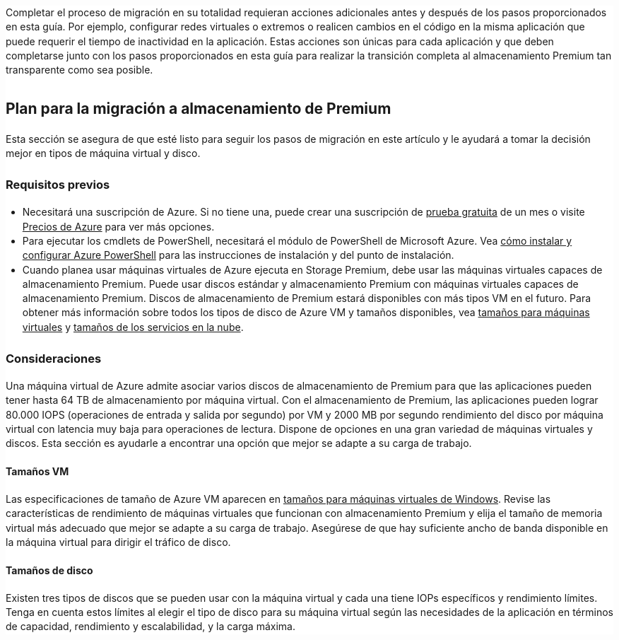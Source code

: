 Completar el proceso de migración en su totalidad requieran acciones adicionales antes y después de los pasos proporcionados en esta guía. Por ejemplo, configurar redes virtuales o extremos o realicen cambios en el código en la misma aplicación que puede requerir el tiempo de inactividad en la aplicación. Estas acciones son únicas para cada aplicación y que deben completarse junto con los pasos proporcionados en esta guía para realizar la transición completa al almacenamiento Premium tan transparente como sea posible.


## <a name="plan-the-migration-to-premium-storage"></a>Plan para la migración a almacenamiento de Premium

Esta sección se asegura de que esté listo para seguir los pasos de migración en este artículo y le ayudará a tomar la decisión mejor en tipos de máquina virtual y disco.

### <a name="prerequisites"></a>Requisitos previos
- Necesitará una suscripción de Azure. Si no tiene una, puede crear una suscripción de [prueba gratuita](https://azure.microsoft.com/pricing/free-trial/) de un mes o visite [Precios de Azure](https://azure.microsoft.com/pricing/) para ver más opciones.
- Para ejecutar los cmdlets de PowerShell, necesitará el módulo de PowerShell de Microsoft Azure. Vea [cómo instalar y configurar Azure PowerShell](../powershell-install-configure.md) para las instrucciones de instalación y del punto de instalación.
- Cuando planea usar máquinas virtuales de Azure ejecuta en Storage Premium, debe usar las máquinas virtuales capaces de almacenamiento Premium. Puede usar discos estándar y almacenamiento Premium con máquinas virtuales capaces de almacenamiento Premium. Discos de almacenamiento de Premium estará disponibles con más tipos VM en el futuro. Para obtener más información sobre todos los tipos de disco de Azure VM y tamaños disponibles, vea [tamaños para máquinas virtuales](../virtual-machines/virtual-machines-windows-sizes.md) y [tamaños de los servicios en la nube](../cloud-services/cloud-services-sizes-specs.md).

### <a name="considerations"></a>Consideraciones

Una máquina virtual de Azure admite asociar varios discos de almacenamiento de Premium para que las aplicaciones pueden tener hasta 64 TB de almacenamiento por máquina virtual. Con el almacenamiento de Premium, las aplicaciones pueden lograr 80.000 IOPS (operaciones de entrada y salida por segundo) por VM y 2000 MB por segundo rendimiento del disco por máquina virtual con latencia muy baja para operaciones de lectura. Dispone de opciones en una gran variedad de máquinas virtuales y discos. Esta sección es ayudarle a encontrar una opción que mejor se adapte a su carga de trabajo.

#### <a name="vm-sizes"></a>Tamaños VM
Las especificaciones de tamaño de Azure VM aparecen en [tamaños para máquinas virtuales de Windows](../virtual-machines/virtual-machines-windows-sizes.md). Revise las características de rendimiento de máquinas virtuales que funcionan con almacenamiento Premium y elija el tamaño de memoria virtual más adecuado que mejor se adapte a su carga de trabajo. Asegúrese de que hay suficiente ancho de banda disponible en la máquina virtual para dirigir el tráfico de disco.


#### <a name="disk-sizes"></a>Tamaños de disco
Existen tres tipos de discos que se pueden usar con la máquina virtual y cada una tiene IOPs específicos y rendimiento límites. Tenga en cuenta estos límites al elegir el tipo de disco para su máquina virtual según las necesidades de la aplicación en términos de capacidad, rendimiento y escalabilidad, y la carga máxima.
